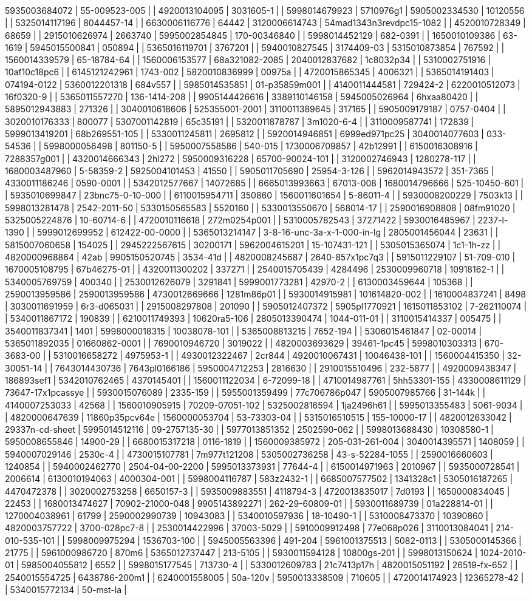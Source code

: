 5935003684072 | 55-009523-005 |  | 4920013104095 | 3031605-1 |  | 5998014679923 | 5710976g1 | 
5905002334530 | 10120556 |  | 5325014117196 | 8044457-14 |  | 6630006116776 | 64442 | 
3120006614743 | 54mad1343n3revdpc15-1082 |  | 4520010728349 | 68659 |  | 2915010626974 | 2663740 | 
5995002854845 | 170-00346840 |  | 5998014452129 | 682-0391 |  | 1650010109386 | 63-1619 | 
5945015500841 | 050894 |  | 5365016119701 | 3767201 |  | 5940010827545 | 3174409-03 | 
5315010873854 | 767592 |  | 1560014339579 | 65-18784-64 |  | 1560006153577 | 68a321082-2085 | 
2040012837682 | 1c8032p34 |  | 5310002751916 | 10af10c18pc6 |  | 6145121242961 | 1743-002 | 
5820010836999 | 00975a |  | 4720015865345 | 4006321 |  | 5365014191403 | 074194-0122 | 
5360012201318 | 684v557 |  | 5985014535851 | 01-p35859m001 |  | 4140011444581 | 729424-2 | 
6220010512073 | 16f0320-9 |  | 5365011557270 | 136-1414-208 |  | 9905144426616 | 3389110146158 | 
5945005026964 | 6hxaa80420 |  | 5895012943883 | 271326 |  | 3040010618606 | 525355001-2001 | 
3110011389645 | 317165 |  | 5905009179187 | 0757-0404 |  | 3020010176333 | 800077 | 
5307001142819 | 65c35191 |  | 5320011878787 | 3m1020-6-4 |  | 3110009587741 | 172839 | 
5999013419201 | 68b269551-105 |  | 5330011245811 | 2695812 |  | 5920014946851 | 6999ed971pc25 | 
3040014077603 | 033-54536 |  | 5998000056498 | 801150-5 |  | 5950007558586 | 540-015 | 
1730006709857 | 42b12991 |  | 6150016308916 | 7288357g001 |  | 4320014666343 | 2hl272 | 
5950009316228 | 65700-90024-101 |  | 3120002746943 | 1280278-117 |  | 1680003487960 | 5-58359-2 | 
5925004101453 | 41550 |  | 5905011705690 | 25954-3-126 |  | 5962014943572 | 351-7365 | 
4330011186246 | 0590-0001 |  | 5342012577667 | 14072685 |  | 6665013993663 | 67013-008 | 
1680014796666 | 525-10450-601 |  | 5935010699847 | 23bnc75-0-10-000 |  | 6110015954711 | 350860 | 
1560011601654 | 5-86011-4 |  | 5930008200229 | 7503k13 |  | 5998013281478 | 2542-2011-50 | 
5330150565583 | 5520160 |  | 5330013550670 | 568014-17 |  | 2590016908808 | 08fm91020 | 
5325005224876 | 10-60714-6 |  | 4720010116618 | 272m0254p001 |  | 5310005782543 | 37271422 | 
5930016485967 | 2237-l-1390 |  | 5999012699952 | 612422-00-0000 |  | 5365013214147 | 3-8-16-unc-3a-x-1-000-in-lg | 
2805001456044 | 23631 |  | 5815007060658 | 154025 |  | 2945222567615 | 30200171 | 
5962004615201 | 15-107431-121 |  | 5305015365074 | 1c1-1h-zz |  | 4820000968864 | 42ab | 
9905150520745 | 3534-41d |  | 4820008245687 | 2640-857x1pc7q3 |  | 5915011229107 | 51-709-010 | 
1670005108795 | 67b46275-01 |  | 4320011300202 | 337271 |  | 2540015705439 | 4284496 | 
2530009960718 | 10918162-1 |  | 5340005769759 | 400340 |  | 2530012626079 | 3291841 | 
5999001773281 | 42970-2 |  | 6130003459644 | 105368 |  | 2590013959586 | 2590013959586 | 
4730012669666 | 1281m86p01 |  | 5930014915981 | 101614820-002 |  | 1610004837241 | 8498 | 
3030011691959 | 6r3-d065031 |  | 2915008297808 | 201090 |  | 5905012407372 | 5905pl1770921 | 
1615011853102 | 7-262110074 |  | 5340011867172 | 190839 |  | 6210011749393 | 10620ra5-106 | 
2805013390474 | 1044-011-01 |  | 3110015414337 | 005475 |  | 3540011837341 | 1401 | 
5998000018315 | 10038078-101 |  | 5365008813215 | 7652-194 |  | 5306015461847 | 02-00014 | 
5365011892035 | 01660862-0001 |  | 7690010946720 | 3019022 |  | 4820003693629 | 39461-1pc45 | 
5998010303313 | 670-3683-00 |  | 5310016658272 | 4975953-1 |  | 4930012322467 | 2cr844 | 
4920010067431 | 10046438-101 |  | 1560004415350 | 32-30051-14 |  | 7643014430736 | 7643pl0166186 | 
5950004712253 | 2816630 |  | 2910015510496 | 232-5877 |  | 4920009438347 | 186893sef1 | 
5342010762465 | 4370145401 |  | 1560011122034 | 6-72099-18 |  | 4710014987761 | 5hh53301-155 | 
4330008611129 | 73647-17x1pcassye |  | 5930015076089 | 2335-159 |  | 5955001359499 | 77c706786p047 | 
5905007985766 | 31-144k |  | 4140007253033 | 42568 |  | 1560010905915 | 70209-07051-102 | 
5325002816594 | 1ja2496h61 |  | 5995013355483 | 5061-9034 |  | 4820000647639 | 11860p35pcv64e | 
1560000053704 | 53-73303-04 |  | 5315016510515 | 155-10000-17 |  | 4820012633042 | 29337n-cd-sheet | 
5995014512116 | 09-2757135-30 |  | 5977013851352 | 2502590-062 |  | 5998013688430 | 10308580-1 | 
5950008655846 | 14900-29 |  | 6680015317218 | 0116-1819 |  | 1560009385972 | 205-031-261-004 | 
3040014395571 | 1408059 |  | 5940007029146 | 2530c-4 |  | 4730015107781 | 7m977t121208 | 
5305002736258 | 43-s-52284-1055 |  | 2590016660603 | 1240854 |  | 5940002462770 | 2504-04-00-2200 | 
5995013373931 | 77644-4 |  | 6150014971963 | 2010967 |  | 5935000728541 | 2006614 | 
6130010194063 | 4000304-001 |  | 5998004116787 | 583z2432-1 |  | 6685007577502 | 1341328c1 | 
5305016187265 | 4470472378 |  | 3020002753258 | 6650157-3 |  | 5935009883551 | 4118794-3 | 
4720013835017 | 7d0193 |  | 1650000834045 | 22453 |  | 1680013474627 | 70902-21000-048 | 
9905143892271 | 262-29-60809-01 |  | 5930011689739 | 01a228814-01 |  | 1270004038961 | 61799 | 
2590002990739 | 10943083 |  | 5340010597936 | 18-10490-1 |  | 5310008473370 | 10390860 | 
4820003757722 | 3700-028pc7-8 |  | 2530014422996 | 37003-5029 |  | 5910009912498 | 77e068p026 | 
3110013084041 | 214-010-535-101 |  | 5998009975294 | 1536703-100 |  | 5945005563396 | 491-204 | 
5961001375513 | 5082-0113 |  | 5305000145366 | 21775 |  | 5961000986720 | 870m6 | 
5365012737447 | 213-5105 |  | 5930011594128 | 10800gs-201 |  | 5998013150624 | 1024-2010-01 | 
5985004055812 | 6552 |  | 5998015177545 | 713730-4 |  | 5330012609783 | 21c7413p17h | 
4820015051192 | 26519-fx-652 |  | 2540015554725 | 6438786-200m1 |  | 6240001558005 | 50a-120v | 
5950013338509 | 710605 |  | 4720014174923 | 12365278-42 |  | 5340015772134 | 50-mst-la | 